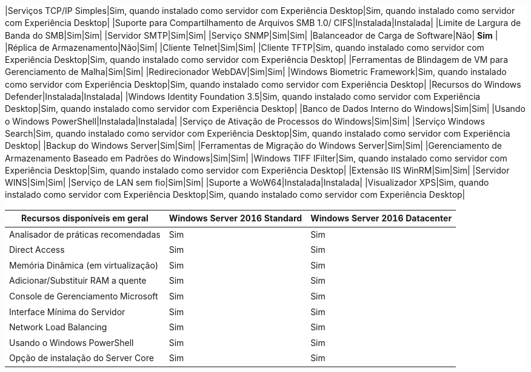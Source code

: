 |Serviços TCP/IP Simples|Sim, quando instalado como servidor com Experiência Desktop|Sim, quando instalado como servidor com Experiência Desktop|
|Suporte para Compartilhamento de Arquivos SMB 1.0/ CIFS|Instalada|Instalada|
|Limite de Largura de Banda do SMB|Sim|Sim|
|Servidor SMTP|Sim|Sim|
|Serviço SNMP|Sim|Sim|
|Balanceador de Carga de Software|Não| <strong>Sim</strong> |
|Réplica de Armazenamento|Não|Sim|
|Cliente Telnet|Sim|Sim|
|Cliente TFTP|Sim, quando instalado como servidor com Experiência Desktop|Sim, quando instalado como servidor com Experiência Desktop|
|Ferramentas de Blindagem de VM para Gerenciamento de Malha|Sim|Sim|
|Redirecionador WebDAV|Sim|Sim|
|Windows Biometric Framework|Sim, quando instalado como servidor com Experiência Desktop|Sim, quando instalado como servidor com Experiência Desktop|
|Recursos do Windows Defender|Instalada|Instalada|
|Windows Identity Foundation 3.5|Sim, quando instalado como servidor com Experiência Desktop|Sim, quando instalado como servidor com Experiência Desktop|
|Banco de Dados Interno do Windows|Sim|Sim|
|Usando o Windows PowerShell|Instalada|Instalada|
|Serviço de Ativação de Processos do Windows|Sim|Sim|
|Serviço Windows Search|Sim, quando instalado como servidor com Experiência Desktop|Sim, quando instalado como servidor com Experiência Desktop|
|Backup do Windows Server|Sim|Sim|
|Ferramentas de Migração do Windows Server|Sim|Sim|
|Gerenciamento de Armazenamento Baseado em Padrões do Windows|Sim|Sim|
|Windows TIFF IFilter|Sim, quando instalado como servidor com Experiência Desktop|Sim, quando instalado como servidor com Experiência Desktop|
|Extensão IIS WinRM|Sim|Sim|
|Servidor WINS|Sim|Sim|
|Serviço de LAN sem fio|Sim|Sim|
|Suporte a WoW64|Instalada|Instalada|
|Visualizador XPS|Sim, quando instalado como servidor com Experiência Desktop|Sim, quando instalado como servidor com Experiência Desktop|

|Recursos disponíveis em geral|Windows Server 2016 Standard|Windows Server 2016 Datacenter|
|-------------------|----------|---------------------------|
|Analisador de práticas recomendadas|Sim|Sim|
|Direct Access|Sim|Sim|
|Memória Dinâmica (em virtualização)|Sim|Sim|
|Adicionar/Substituir RAM a quente|Sim|Sim|
|Console de Gerenciamento Microsoft|Sim|Sim|
|Interface Mínima do Servidor|Sim|Sim|
|Network Load Balancing|Sim|Sim|
|Usando o Windows PowerShell|Sim|Sim|
|Opção de instalação do Server Core|Sim|Sim|